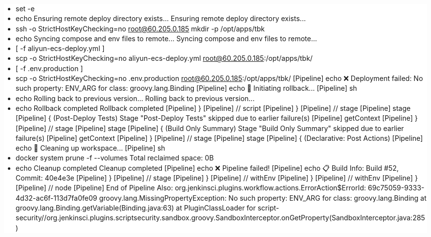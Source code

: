 + set -e
+ echo Ensuring remote deploy directory exists...
Ensuring remote deploy directory exists...
+ ssh -o StrictHostKeyChecking=no root@60.205.0.185 mkdir -p /opt/apps/tbk
+ echo Syncing compose and env files to remote...
Syncing compose and env files to remote...
+ [ -f aliyun-ecs-deploy.yml ]
+ scp -o StrictHostKeyChecking=no aliyun-ecs-deploy.yml root@60.205.0.185:/opt/apps/tbk/
+ [ -f .env.production ]
+ scp -o StrictHostKeyChecking=no .env.production root@60.205.0.185:/opt/apps/tbk/
[Pipeline] echo
❌ Deployment failed: No such property: ENV_ARG for class: groovy.lang.Binding
[Pipeline] echo
🔄 Initiating rollback...
[Pipeline] sh
+ echo Rolling back to previous version...
Rolling back to previous version...
+ echo Rollback completed
Rollback completed
[Pipeline] }
[Pipeline] // script
[Pipeline] }
[Pipeline] // stage
[Pipeline] stage
[Pipeline] { (Post-Deploy Tests)
Stage "Post-Deploy Tests" skipped due to earlier failure(s)
[Pipeline] getContext
[Pipeline] }
[Pipeline] // stage
[Pipeline] stage
[Pipeline] { (Build Only Summary)
Stage "Build Only Summary" skipped due to earlier failure(s)
[Pipeline] getContext
[Pipeline] }
[Pipeline] // stage
[Pipeline] stage
[Pipeline] { (Declarative: Post Actions)
[Pipeline] echo
🧹 Cleaning up workspace...
[Pipeline] sh
+ docker system prune -f --volumes
Total reclaimed space: 0B
+ echo Cleanup completed
Cleanup completed
[Pipeline] echo
❌ Pipeline failed!
[Pipeline] echo
📋 Build Info: Build #52, Commit: 40e4e3e
[Pipeline] }
[Pipeline] // stage
[Pipeline] }
[Pipeline] // withEnv
[Pipeline] }
[Pipeline] // withEnv
[Pipeline] }
[Pipeline] // node
[Pipeline] End of Pipeline
Also:   org.jenkinsci.plugins.workflow.actions.ErrorAction$ErrorId: 69c75059-9333-4d32-ac6f-113d7fa0fe09
groovy.lang.MissingPropertyException: No such property: ENV_ARG for class: groovy.lang.Binding
	at groovy.lang.Binding.getVariable(Binding.java:63)
	at PluginClassLoader for script-security//org.jenkinsci.plugins.scriptsecurity.sandbox.groovy.SandboxInterceptor.onGetProperty(SandboxInterceptor.java:285)